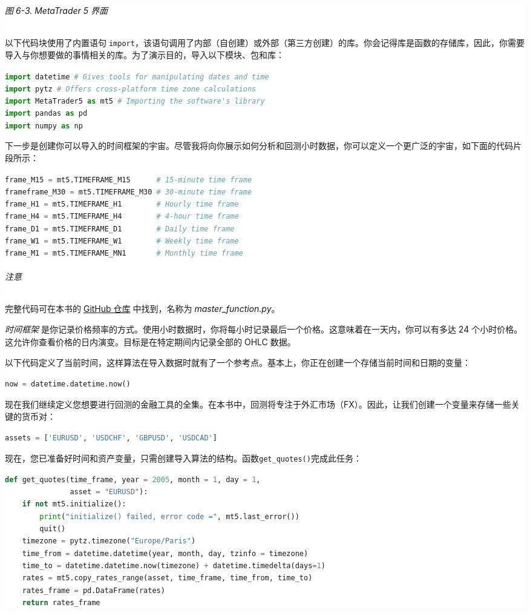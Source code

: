 ###### 图 6-3\. MetaTrader 5 界面

以下代码块使用了内置语句 `import`，该语句调用了内部（自创建）或外部（第三方创建）的库。你会记得库是函数的存储库，因此，你需要导入与你想要做的事情相关的库。为了演示目的，导入以下模块、包和库：

```py
import datetime # Gives tools for manipulating dates and time
import pytz # Offers cross-platform time zone calculations
import MetaTrader5 as mt5 # Importing the software's library
import pandas as pd
import numpy as np 

```

下一步是创建你可以导入的时间框架的宇宙。尽管我将向你展示如何分析和回测小时数据，你可以定义一个更广泛的宇宙，如下面的代码片段所示：

```py
frame_M15 = mt5.TIMEFRAME_M15      # 15-minute time frame
frameframe_M30 = mt5.TIMEFRAME_M30 # 30-minute time frame
frame_H1 = mt5.TIMEFRAME_H1        # Hourly time frame
frame_H4 = mt5.TIMEFRAME_H4        # 4-hour time frame
frame_D1 = mt5.TIMEFRAME_D1        # Daily time frame
frame_W1 = mt5.TIMEFRAME_W1        # Weekly time frame
frame_M1 = mt5.TIMEFRAME_MN1       # Monthly time frame

```

###### 注意

完整代码可在本书的 [GitHub 仓库](https://oreil.ly/5YGHI) 中找到，名称为 *master_function.py*。

*时间框架* 是你记录价格频率的方式。使用小时数据时，你将每小时记录最后一个价格。这意味着在一天内，你可以有多达 24 个小时价格。这允许你查看价格的日内演变。目标是在特定期间内记录全部的 OHLC 数据。

以下代码定义了当前时间，这样算法在导入数据时就有了一个参考点。基本上，你正在创建一个存储当前时间和日期的变量：

```py
now = datetime.datetime.now()
```

现在我们继续定义您想要进行回测的金融工具的全集。在本书中，回测将专注于外汇市场（FX）。因此，让我们创建一个变量来存储一些关键的货币对：

```py
assets = ['EURUSD', 'USDCHF', 'GBPUSD', 'USDCAD']
```

现在，您已准备好时间和资产变量，只需创建导入算法的结构。函数`get_quotes()`完成此任务：

```py
def get_quotes(time_frame, year = 2005, month = 1, day = 1, 
               asset = "EURUSD"):
    if not mt5.initialize():   
        print("initialize() failed, error code =", mt5.last_error())
        quit()
    timezone = pytz.timezone("Europe/Paris")
    time_from = datetime.datetime(year, month, day, tzinfo = timezone)   
    time_to = datetime.datetime.now(timezone) + datetime.timedelta(days=1)
    rates = mt5.copy_rates_range(asset, time_frame, time_from, time_to)
    rates_frame = pd.DataFrame(rates)
    return rates_frame

```
